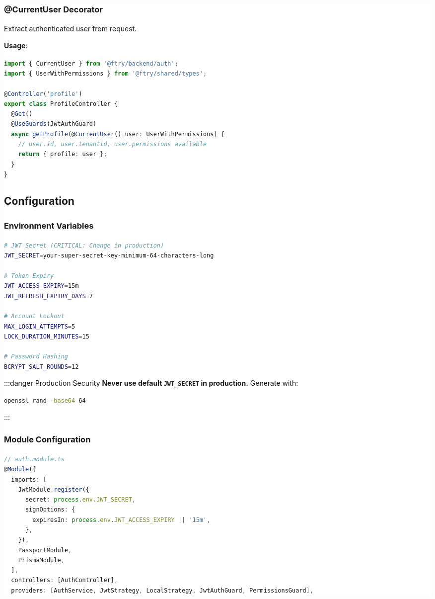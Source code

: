 ### @CurrentUser Decorator

Extract authenticated user from request.

**Usage**:

```typescript
import { CurrentUser } from '@ftry/backend/auth';
import { UserWithPermissions } from '@ftry/shared/types';

@Controller('profile')
export class ProfileController {
  @Get()
  @UseGuards(JwtAuthGuard)
  async getProfile(@CurrentUser() user: UserWithPermissions) {
    // user.id, user.tenantId, user.permissions available
    return { profile: user };
  }
}
```

## Configuration

### Environment Variables

```bash
# JWT Secret (CRITICAL: Change in production)
JWT_SECRET=your-super-secret-key-minimum-64-characters-long

# Token Expiry
JWT_ACCESS_EXPIRY=15m
JWT_REFRESH_EXPIRY_DAYS=7

# Account Lockout
MAX_LOGIN_ATTEMPTS=5
LOCK_DURATION_MINUTES=15

# Password Hashing
BCRYPT_SALT_ROUNDS=12
```

:::danger Production Security
**Never use default `JWT_SECRET` in production.** Generate with:

```bash
openssl rand -base64 64
```

:::

### Module Configuration

```typescript
// auth.module.ts
@Module({
  imports: [
    JwtModule.register({
      secret: process.env.JWT_SECRET,
      signOptions: {
        expiresIn: process.env.JWT_ACCESS_EXPIRY || '15m',
      },
    }),
    PassportModule,
    PrismaModule,
  ],
  controllers: [AuthController],
  providers: [AuthService, JwtStrategy, LocalStrategy, JwtAuthGuard, PermissionsGuard],
```